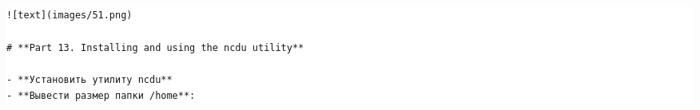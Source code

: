     ![text](images/51.png)
    
    # **Part 13. Installing and using the ncdu utility**
    
    - **Установить утилиту ncdu**
    - **Вывести размер папки /home**:
        